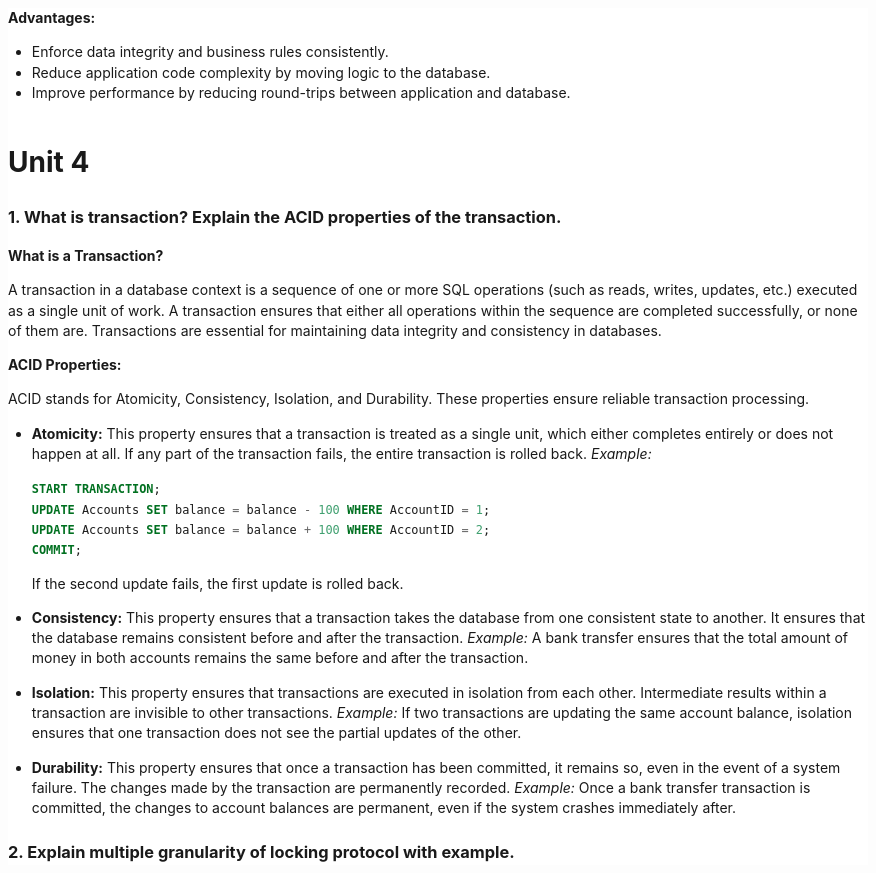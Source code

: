 **Advantages:**
- Enforce data integrity and business rules consistently.
- Reduce application code complexity by moving logic to the database.
- Improve performance by reducing round-trips between application and database.

# Unit 4
### 1. What is transaction? Explain the ACID properties of the transaction.

**What is a Transaction?**

A transaction in a database context is a sequence of one or more SQL operations (such as reads, writes, updates, etc.) executed as a single unit of work. A transaction ensures that either all operations within the sequence are completed successfully, or none of them are. Transactions are essential for maintaining data integrity and consistency in databases.

**ACID Properties:**

ACID stands for Atomicity, Consistency, Isolation, and Durability. These properties ensure reliable transaction processing.

- **Atomicity:** This property ensures that a transaction is treated as a single unit, which either completes entirely or does not happen at all. If any part of the transaction fails, the entire transaction is rolled back.
  *Example:*
  ```sql
  START TRANSACTION;
  UPDATE Accounts SET balance = balance - 100 WHERE AccountID = 1;
  UPDATE Accounts SET balance = balance + 100 WHERE AccountID = 2;
  COMMIT;
  ```
  If the second update fails, the first update is rolled back.

- **Consistency:** This property ensures that a transaction takes the database from one consistent state to another. It ensures that the database remains consistent before and after the transaction.
  *Example:*
  A bank transfer ensures that the total amount of money in both accounts remains the same before and after the transaction.

- **Isolation:** This property ensures that transactions are executed in isolation from each other. Intermediate results within a transaction are invisible to other transactions.
  *Example:*
  If two transactions are updating the same account balance, isolation ensures that one transaction does not see the partial updates of the other.

- **Durability:** This property ensures that once a transaction has been committed, it remains so, even in the event of a system failure. The changes made by the transaction are permanently recorded.
  *Example:*
  Once a bank transfer transaction is committed, the changes to account balances are permanent, even if the system crashes immediately after.

###  2. Explain multiple granularity of locking protocol with example. 
